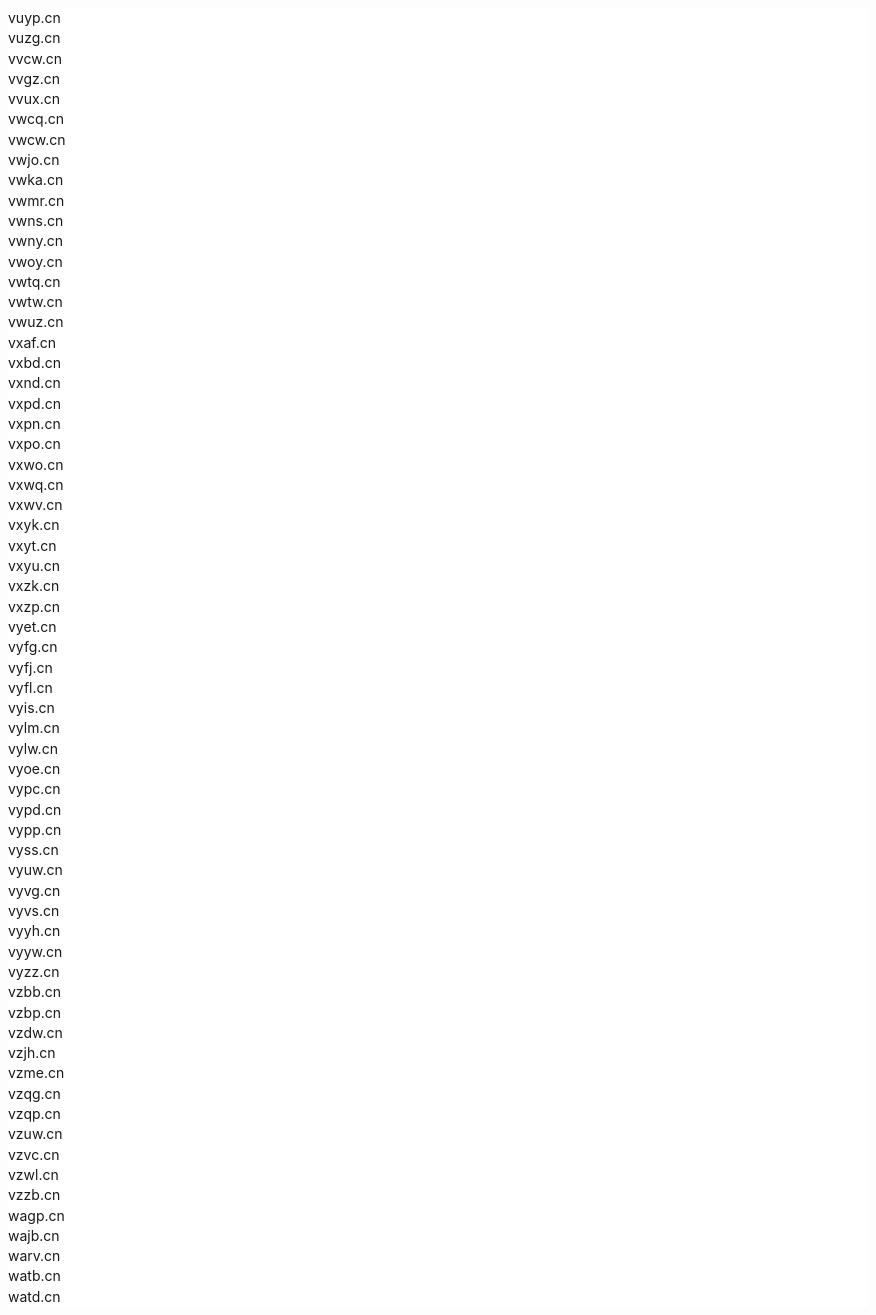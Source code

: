 vuyp.cn   
vuzg.cn   
vvcw.cn   
vvgz.cn   
vvux.cn   
vwcq.cn   
vwcw.cn   
vwjo.cn   
vwka.cn   
vwmr.cn   
vwns.cn   
vwny.cn   
vwoy.cn   
vwtq.cn   
vwtw.cn   
vwuz.cn   
vxaf.cn   
vxbd.cn   
vxnd.cn   
vxpd.cn   
vxpn.cn   
vxpo.cn   
vxwo.cn   
vxwq.cn   
vxwv.cn   
vxyk.cn   
vxyt.cn   
vxyu.cn   
vxzk.cn   
vxzp.cn   
vyet.cn   
vyfg.cn   
vyfj.cn   
vyfl.cn   
vyis.cn   
vylm.cn   
vylw.cn   
vyoe.cn   
vypc.cn   
vypd.cn   
vypp.cn   
vyss.cn   
vyuw.cn   
vyvg.cn   
vyvs.cn   
vyyh.cn   
vyyw.cn   
vyzz.cn   
vzbb.cn   
vzbp.cn   
vzdw.cn   
vzjh.cn   
vzme.cn   
vzqg.cn   
vzqp.cn   
vzuw.cn   
vzvc.cn   
vzwl.cn   
vzzb.cn   
wagp.cn   
wajb.cn   
warv.cn   
watb.cn   
watd.cn   
